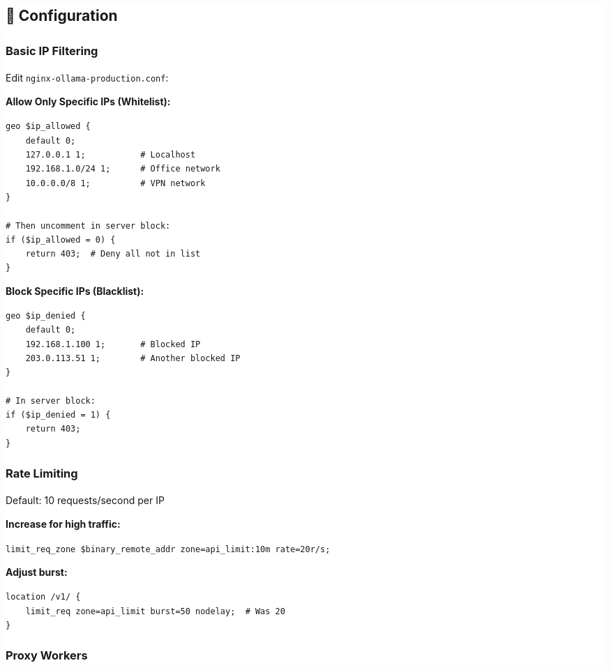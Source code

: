 
## 🔧 Configuration

### Basic IP Filtering

Edit `nginx-ollama-production.conf`:

**Allow Only Specific IPs (Whitelist):**
```nginx
geo $ip_allowed {
    default 0;
    127.0.0.1 1;           # Localhost
    192.168.1.0/24 1;      # Office network
    10.0.0.0/8 1;          # VPN network
}

# Then uncomment in server block:
if ($ip_allowed = 0) {
    return 403;  # Deny all not in list
}
```

**Block Specific IPs (Blacklist):**
```nginx
geo $ip_denied {
    default 0;
    192.168.1.100 1;       # Blocked IP
    203.0.113.51 1;        # Another blocked IP
}

# In server block:
if ($ip_denied = 1) {
    return 403;
}
```

### Rate Limiting

Default: 10 requests/second per IP

**Increase for high traffic:**
```nginx
limit_req_zone $binary_remote_addr zone=api_limit:10m rate=20r/s;
```

**Adjust burst:**
```nginx
location /v1/ {
    limit_req zone=api_limit burst=50 nodelay;  # Was 20
}
```

### Proxy Workers
